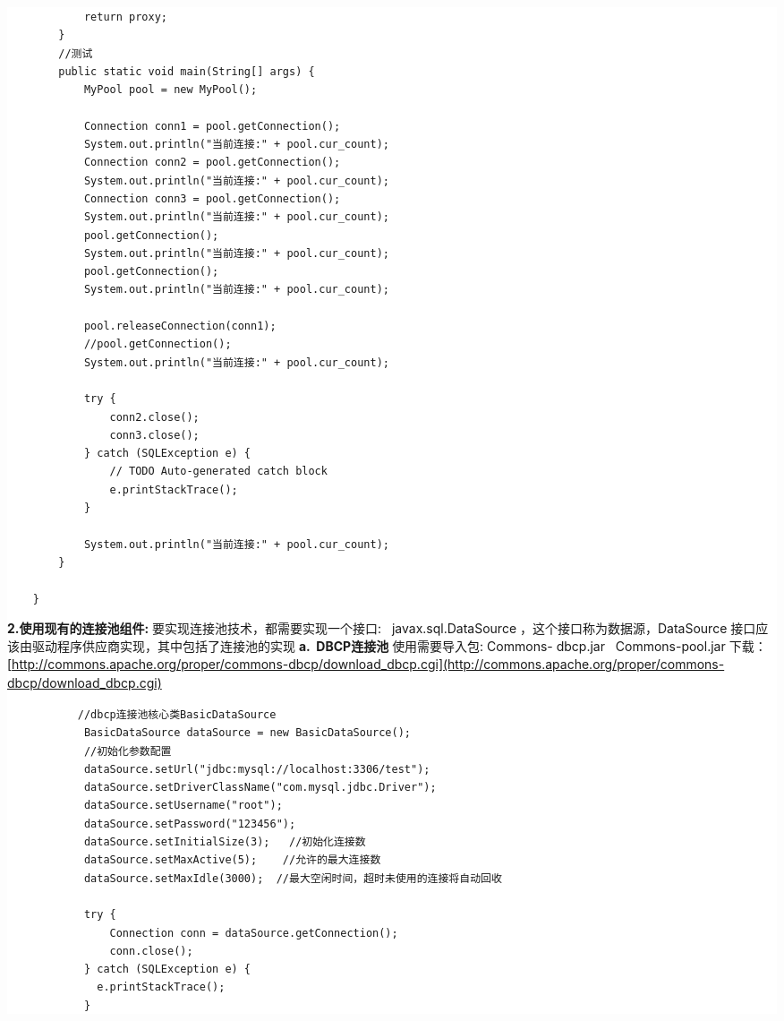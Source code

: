                 return proxy;
            }
            //测试
            public static void main(String[] args) {
                MyPool pool = new MyPool();
        
                Connection conn1 = pool.getConnection();
                System.out.println("当前连接:" + pool.cur_count);
                Connection conn2 = pool.getConnection();
                System.out.println("当前连接:" + pool.cur_count);
                Connection conn3 = pool.getConnection();
                System.out.println("当前连接:" + pool.cur_count);
                pool.getConnection();
                System.out.println("当前连接:" + pool.cur_count);
                pool.getConnection();
                System.out.println("当前连接:" + pool.cur_count);
                
                pool.releaseConnection(conn1);
                //pool.getConnection();
                System.out.println("当前连接:" + pool.cur_count);
                
                try {
                    conn2.close();
                    conn3.close();
                } catch (SQLException e) {
                    // TODO Auto-generated catch block
                    e.printStackTrace();
                }
                
                System.out.println("当前连接:" + pool.cur_count);
            }
            
        }
    

**2.使用现有的连接池组件:** 要实现连接池技术，都需要实现一个接口:   javax.sql.DataSource ，这个接口称为数据源，DataSource 接口应该由驱动程序供应商实现，其中包括了连接池的实现 **a.  DBCP连接池** 使用需要导入包: Commons- dbcp.jar   Commons-pool.jar 下载：[http://commons.apache.org/proper/commons-dbcp/download_dbcp.cgi](http://commons.apache.org/proper/commons-dbcp/download_dbcp.cgi)

               //dbcp连接池核心类BasicDataSource
                BasicDataSource dataSource = new BasicDataSource(); 
                //初始化参数配置
                dataSource.setUrl("jdbc:mysql://localhost:3306/test");
                dataSource.setDriverClassName("com.mysql.jdbc.Driver");
                dataSource.setUsername("root");
                dataSource.setPassword("123456");  
                dataSource.setInitialSize(3);   //初始化连接数
                dataSource.setMaxActive(5);    //允许的最大连接数
                dataSource.setMaxIdle(3000);  //最大空闲时间，超时未使用的连接将自动回收
    
                try {
                    Connection conn = dataSource.getConnection();
                    conn.close();
                } catch (SQLException e) {            
                  e.printStackTrace();
                }
    